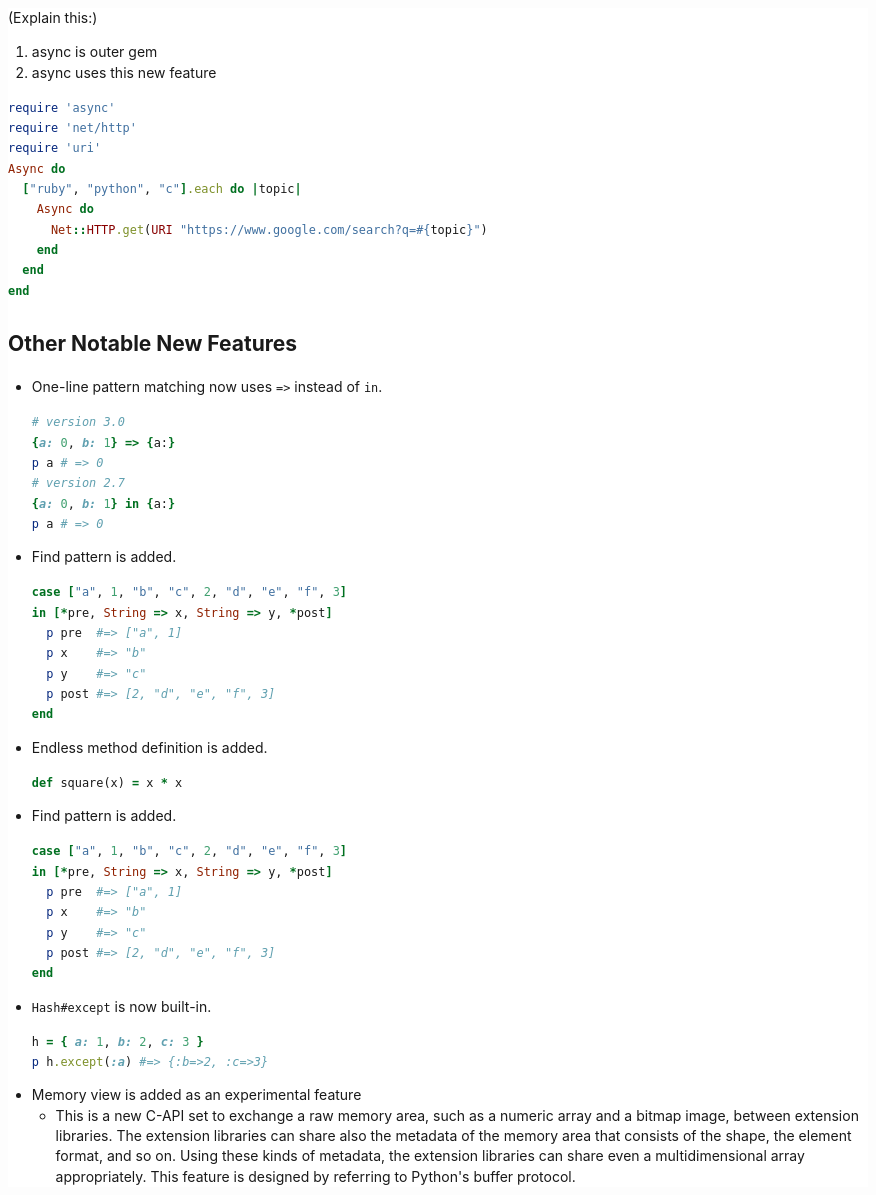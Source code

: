 (Explain this:)
1. async is outer gem
2. async uses this new feature
``` ruby
require 'async'
require 'net/http'
require 'uri'
Async do
  ["ruby", "python", "c"].each do |topic|
    Async do
      Net::HTTP.get(URI "https://www.google.com/search?q=#{topic}")
    end
  end
end
```
## Other Notable New Features
* One-line pattern matching now uses `=>` instead of `in`.
    ``` ruby
    # version 3.0
    {a: 0, b: 1} => {a:}
    p a # => 0
    # version 2.7
    {a: 0, b: 1} in {a:}
    p a # => 0
    ```
* Find pattern is added.
    ``` ruby
    case ["a", 1, "b", "c", 2, "d", "e", "f", 3]
    in [*pre, String => x, String => y, *post]
      p pre  #=> ["a", 1]
      p x    #=> "b"
      p y    #=> "c"
      p post #=> [2, "d", "e", "f", 3]
    end
    ```
* Endless method definition is added.
  ``` ruby
  def square(x) = x * x
  ```
* Find pattern is added.
  ``` ruby
  case ["a", 1, "b", "c", 2, "d", "e", "f", 3]
  in [*pre, String => x, String => y, *post]
    p pre  #=> ["a", 1]
    p x    #=> "b"
    p y    #=> "c"
    p post #=> [2, "d", "e", "f", 3]
  end
  ```
* `Hash#except` is now built-in.
  ``` ruby
  h = { a: 1, b: 2, c: 3 }
  p h.except(:a) #=> {:b=>2, :c=>3}
  ```
* Memory view is added as an experimental feature
    * This is a new C-API set to exchange a raw memory area, such as a numeric array and a bitmap image, between extension libraries.  The extension libraries can share also the metadata of the memory area that consists of the shape, the element format, and so on.  Using these kinds of metadata, the extension libraries can share even a multidimensional array appropriately.  This feature is designed by referring to Python's buffer protocol.